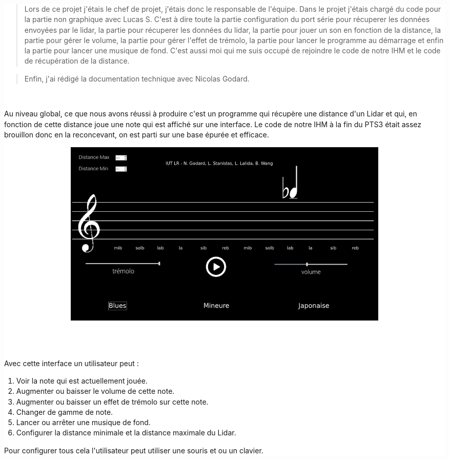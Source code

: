 > Lors de ce projet j'étais le chef de projet, j'étais donc le responsable de l'équipe. Dans le projet j'étais chargé du code pour la partie non graphique avec Lucas S. C'est à dire toute la partie configuration du port série pour récuperer les données envoyées par le lidar, la partie pour récuperer les données du lidar, la partie pour jouer un son en fonction de la distance, la partie pour gérer le volume, la partie pour gérer l'effet de trémolo, la partie pour lancer le programme au démarrage et enfin la partie pour lancer une musique de fond. C'est aussi moi qui me suis occupé de rejoindre le code de notre IHM et le code de récupération de la distance.

> Enfin, j'ai rédigé la documentation technique avec Nicolas Godard.

<br>

Au niveau global, ce que nous avons réussi à produire c'est un programme qui récupère une distance d'un Lidar et qui, en fonction de cette distance joue une note qui est affiché sur une interface. Le code de notre IHM à la fin du PTS3 était assez brouillon donc en la reconcevant, on est parti sur une base épurée et efficace.  

<center> <img src="ihm2.png" title="IHM" width="600px;"> </center>

<br><br>

Avec cette interface un utilisateur peut :
1. Voir la note qui est actuellement jouée.
2. Augmenter ou baisser le volume de cette note.
3. Augmenter ou baisser un effet de trémolo sur cette note.
4. Changer de gamme de note.
5. Lancer ou arrêter une musique de fond.
6. Configurer la distance minimale et la distance maximale du Lidar. 

Pour configurer tous cela l'utilisateur peut utiliser une souris et ou un clavier. 
